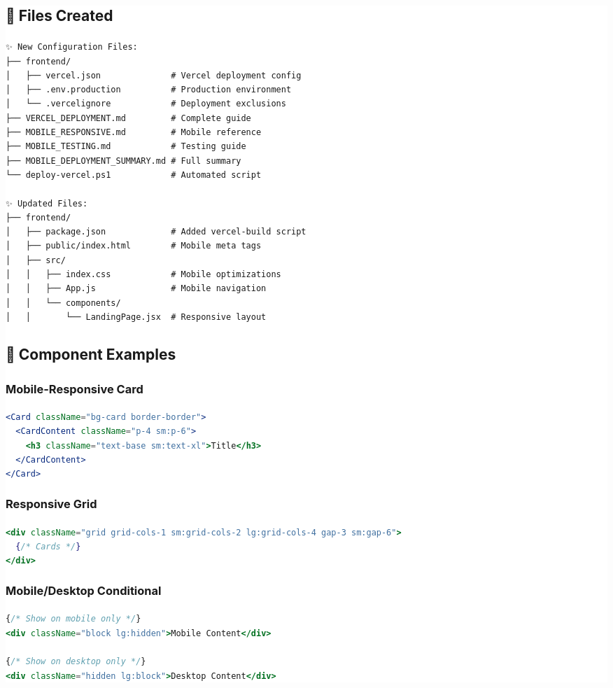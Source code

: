 ## 📂 Files Created

```
✨ New Configuration Files:
├── frontend/
│   ├── vercel.json              # Vercel deployment config
│   ├── .env.production          # Production environment
│   └── .vercelignore            # Deployment exclusions
├── VERCEL_DEPLOYMENT.md         # Complete guide
├── MOBILE_RESPONSIVE.md         # Mobile reference
├── MOBILE_TESTING.md            # Testing guide
├── MOBILE_DEPLOYMENT_SUMMARY.md # Full summary
└── deploy-vercel.ps1            # Automated script

✨ Updated Files:
├── frontend/
│   ├── package.json             # Added vercel-build script
│   ├── public/index.html        # Mobile meta tags
│   ├── src/
│   │   ├── index.css            # Mobile optimizations
│   │   ├── App.js               # Mobile navigation
│   │   └── components/
│   │       └── LandingPage.jsx  # Responsive layout
```

## 🎨 Component Examples

### Mobile-Responsive Card
```jsx
<Card className="bg-card border-border">
  <CardContent className="p-4 sm:p-6">
    <h3 className="text-base sm:text-xl">Title</h3>
  </CardContent>
</Card>
```

### Responsive Grid
```jsx
<div className="grid grid-cols-1 sm:grid-cols-2 lg:grid-cols-4 gap-3 sm:gap-6">
  {/* Cards */}
</div>
```

### Mobile/Desktop Conditional
```jsx
{/* Show on mobile only */}
<div className="block lg:hidden">Mobile Content</div>

{/* Show on desktop only */}
<div className="hidden lg:block">Desktop Content</div>
```
